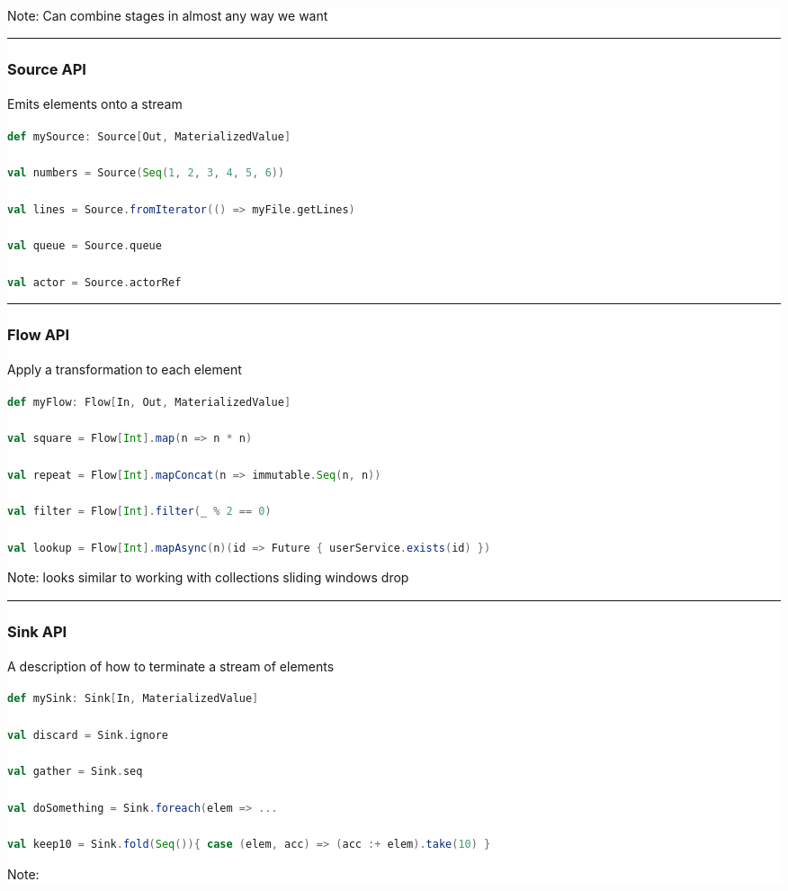 Note: 
Can combine stages in almost any way we want

---
### Source API

Emits elements onto a stream 
```scala
def mySource: Source[Out, MaterializedValue]

val numbers = Source(Seq(1, 2, 3, 4, 5, 6))

val lines = Source.fromIterator(() => myFile.getLines)

val queue = Source.queue

val actor = Source.actorRef

```

---
### Flow API

Apply a transformation to each element 
```scala
def myFlow: Flow[In, Out, MaterializedValue]

val square = Flow[Int].map(n => n * n)

val repeat = Flow[Int].mapConcat(n => immutable.Seq(n, n))

val filter = Flow[Int].filter(_ % 2 == 0)

val lookup = Flow[Int].mapAsync(n)(id => Future { userService.exists(id) })

```
Note: 
looks similar to working with collections
sliding windows
drop

---
### Sink API

A description of how to terminate a stream of elements
```scala
def mySink: Sink[In, MaterializedValue]

val discard = Sink.ignore

val gather = Sink.seq

val doSomething = Sink.foreach(elem => ... 

val keep10 = Sink.fold(Seq()){ case (elem, acc) => (acc :+ elem).take(10) }

```
Note: 
